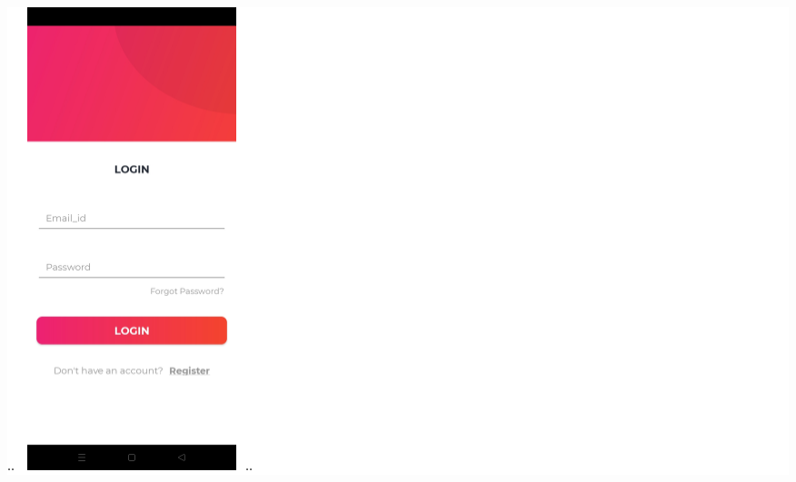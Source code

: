 .. <img src="https://github.com/ShankarCS065/EcommerceApplication/blob/main/app/src/main/assets/s3.jpg" width='250' height='510'>..